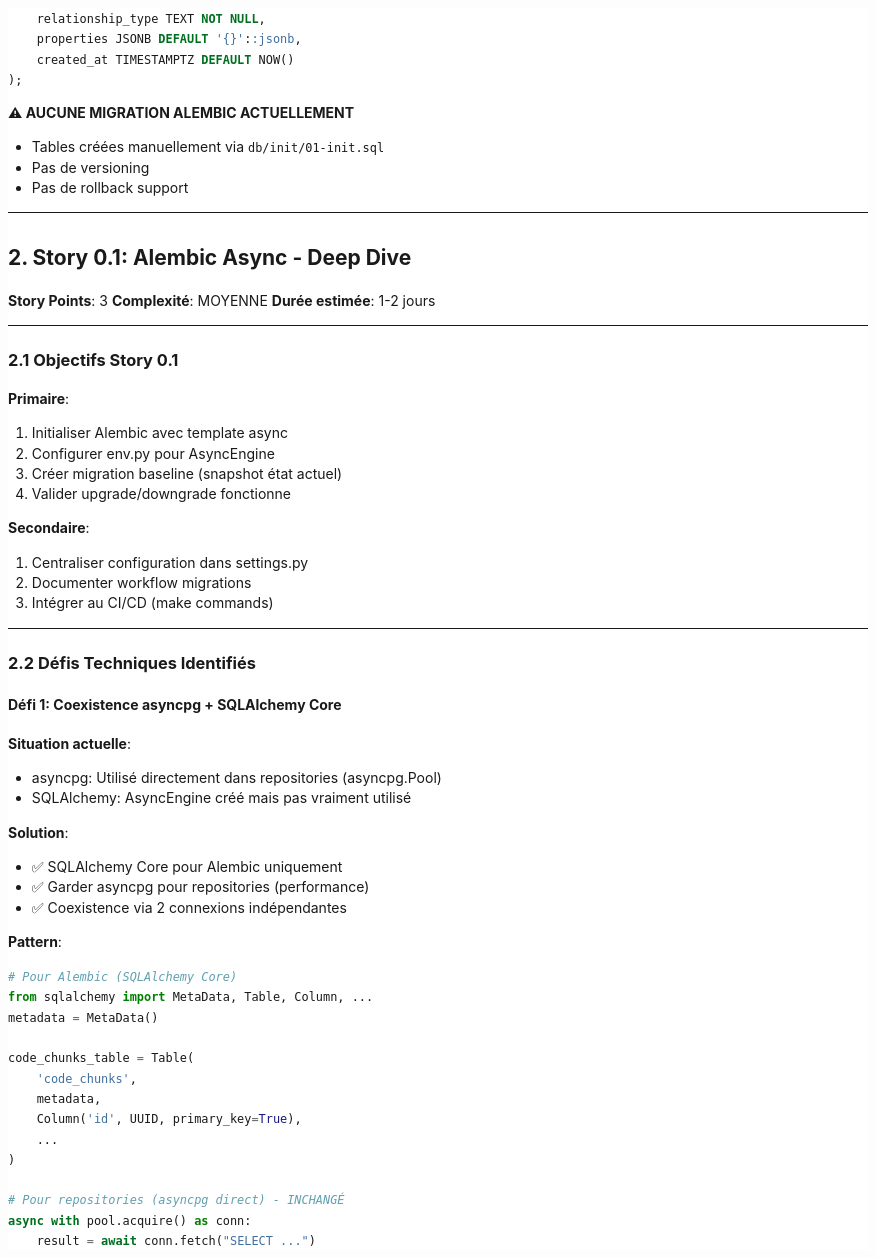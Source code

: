 ```sql
    relationship_type TEXT NOT NULL,
    properties JSONB DEFAULT '{}'::jsonb,
    created_at TIMESTAMPTZ DEFAULT NOW()
);
```

**⚠️ AUCUNE MIGRATION ALEMBIC ACTUELLEMENT**
- Tables créées manuellement via `db/init/01-init.sql`
- Pas de versioning
- Pas de rollback support

---

## 2. Story 0.1: Alembic Async - Deep Dive

**Story Points**: 3
**Complexité**: MOYENNE
**Durée estimée**: 1-2 jours

---

### 2.1 Objectifs Story 0.1

**Primaire**:
1. Initialiser Alembic avec template async
2. Configurer env.py pour AsyncEngine
3. Créer migration baseline (snapshot état actuel)
4. Valider upgrade/downgrade fonctionne

**Secondaire**:
1. Centraliser configuration dans settings.py
2. Documenter workflow migrations
3. Intégrer au CI/CD (make commands)

---

### 2.2 Défis Techniques Identifiés

#### Défi 1: Coexistence asyncpg + SQLAlchemy Core

**Situation actuelle**:
- asyncpg: Utilisé directement dans repositories (asyncpg.Pool)
- SQLAlchemy: AsyncEngine créé mais pas vraiment utilisé

**Solution**:
- ✅ SQLAlchemy Core pour Alembic uniquement
- ✅ Garder asyncpg pour repositories (performance)
- ✅ Coexistence via 2 connexions indépendantes

**Pattern**:
```python
# Pour Alembic (SQLAlchemy Core)
from sqlalchemy import MetaData, Table, Column, ...
metadata = MetaData()

code_chunks_table = Table(
    'code_chunks',
    metadata,
    Column('id', UUID, primary_key=True),
    ...
)

# Pour repositories (asyncpg direct) - INCHANGÉ
async with pool.acquire() as conn:
    result = await conn.fetch("SELECT ...")
```
